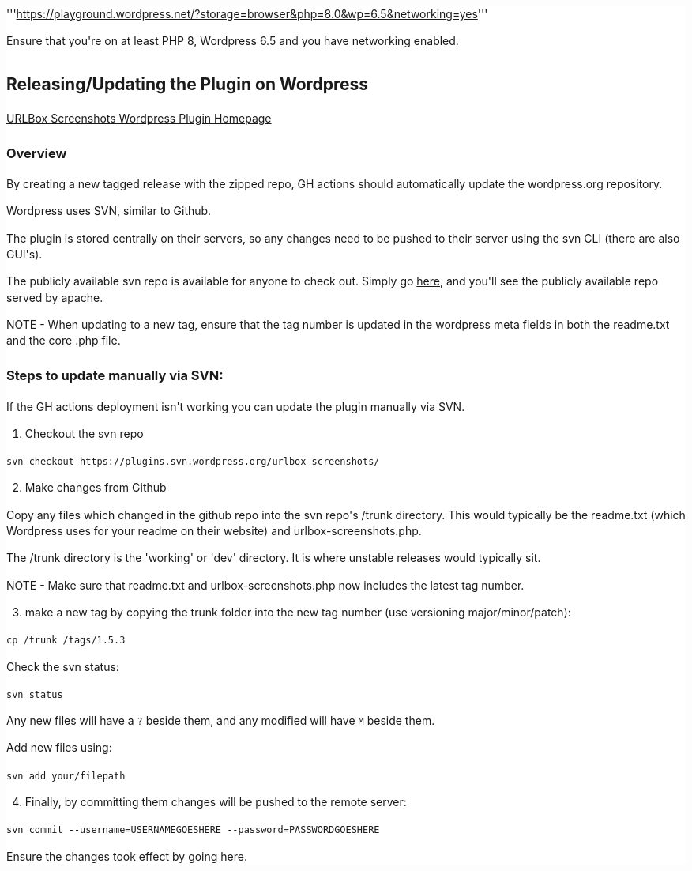 '''https://playground.wordpress.net/?storage=browser&php=8.0&wp=6.5&networking=yes'''

Ensure that you're on at least PHP 8, Wordpress 6.5 and you have networking enabled.

## Releasing/Updating the Plugin on Wordpress

[URLBox Screenshots Wordpress Plugin Homepage](https://wordpress.org/plugins/urlbox-screenshots/#developers)


### Overview

By creating a new tagged release with the zipped repo, GH actions should automatically update the wordpress.org repository.

Wordpress uses SVN, similar to Github.

The plugin is stored centrally on their servers, so any changes need to be pushed to their server using the svn CLI (there are also GUI's).

The publicly available svn repo is available for anyone to check out. Simply go [here](https://plugins.svn.wordpress.org/urlbox-screenshots/), and you'll see the publicly available repo served by apache.

NOTE - When updating to a new tag, ensure that the tag number is updated in the wordpress meta fields in both the readme.txt and the core .php file.

### Steps to update manually via SVN:

If the GH actions deployment isn't working you can update the plugin manually via SVN.

1. Checkout the svn repo

``` svn checkout https://plugins.svn.wordpress.org/urlbox-screenshots/ ```

2. Make changes from Github

Copy any files which changed in the github repo into the svn repo's /trunk directory. This would typically be the readme.txt (which Wordpress uses for your readme on their website) and urlbox-screenshots.php.

The /trunk directory is the 'working' or 'dev' directory. It is where unstable releases would typically sit.

NOTE - Make sure that readme.txt and urlbox-screenshots.php now includes the latest tag number.

3. make a new tag by copying the trunk folder into the new tag number (use versioning major/minor/patch):

``` cp /trunk /tags/1.5.3 ```

Check the svn status:

``` svn status ```

Any new files will have a `?` beside them, and any modified will have `M` beside them.

Add new files using:

``` svn add your/filepath ```

4. Finally, by committing them changes will be pushed to the remote server:

``` svn commit --username=USERNAMEGOESHERE --password=PASSWORDGOESHERE ```

Ensure the changes took effect by going [here](https://wordpress.org/plugins/urlbox-screenshots/#developers).

```